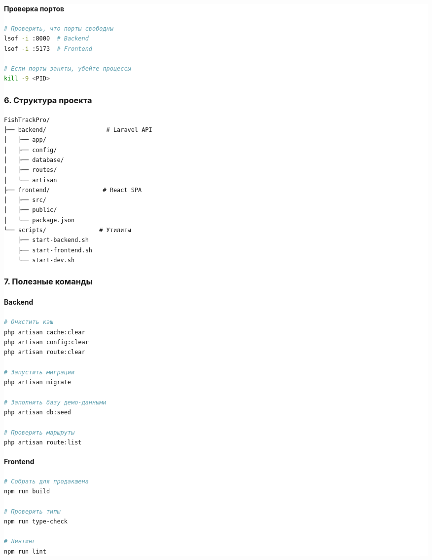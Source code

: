 #### Проверка портов
```bash
# Проверить, что порты свободны
lsof -i :8000  # Backend
lsof -i :5173  # Frontend

# Если порты заняты, убейте процессы
kill -9 <PID>
```

### 6. Структура проекта

```
FishTrackPro/
├── backend/                 # Laravel API
│   ├── app/
│   ├── config/
│   ├── database/
│   ├── routes/
│   └── artisan
├── frontend/               # React SPA
│   ├── src/
│   ├── public/
│   └── package.json
└── scripts/               # Утилиты
    ├── start-backend.sh
    ├── start-frontend.sh
    └── start-dev.sh
```

### 7. Полезные команды

#### Backend
```bash
# Очистить кэш
php artisan cache:clear
php artisan config:clear
php artisan route:clear

# Запустить миграции
php artisan migrate

# Заполнить базу демо-данными
php artisan db:seed

# Проверить маршруты
php artisan route:list
```

#### Frontend
```bash
# Собрать для продакшена
npm run build

# Проверить типы
npm run type-check

# Линтинг
npm run lint
```
